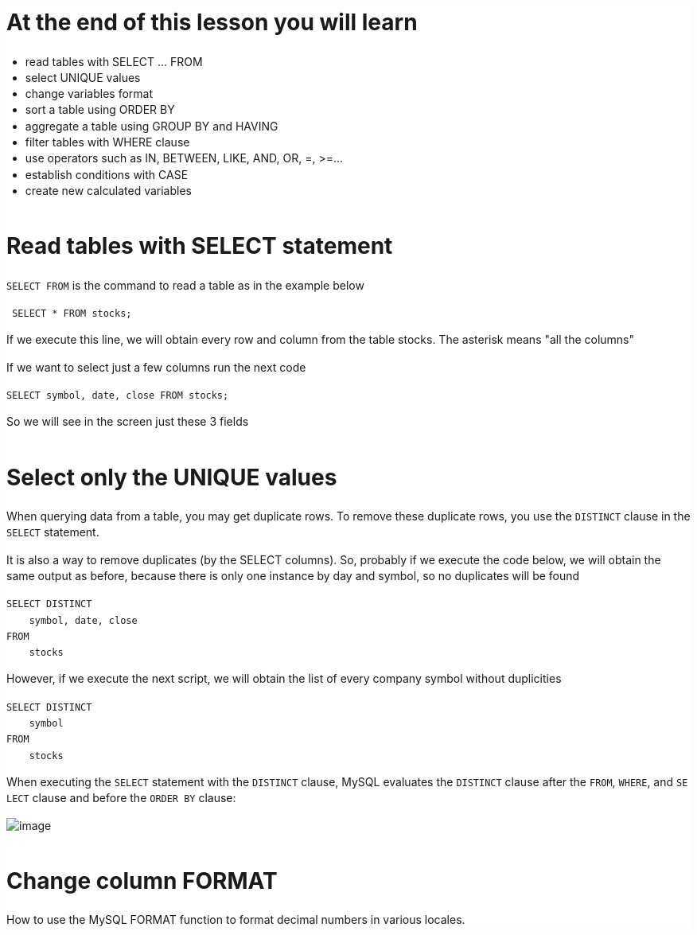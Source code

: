 # At the end of this lesson you will learn 
 
- read tables with SELECT ... FROM
- select UNIQUE values
- change variables format
- sort a table using ORDER BY
- aggregate a table using GROUP BY and HAVING
- filter tables with WHERE clause
- use operators such as IN, BETWEEN, LIKE, AND, OR, =, >=...
- establish conditions with CASE
- create new calculated variables


# Read tables with SELECT statement 

```SELECT FROM``` is the command to read a table as in the example below

``` SELECT * FROM stocks;```

If we execute this line, we will obtain every row and column from the table stocks. The asterisk means "all the columns"

If we want to select just a few columns run the next code

``` SELECT symbol, date, close FROM stocks; ```

So we will see in the screen just these 3 fields

# Select only the UNIQUE values

When querying data from a table, you may get duplicate rows. To remove these duplicate rows, you use the ```DISTINCT``` clause in the ```SELECT``` statement.

It is also a way to remove duplicates (by the SELECT columns). So, probably if we execute the code below, we will obtain the same output as before, because
there is only one instance by day and symbol, so no duplicates will be found

```
SELECT DISTINCT
    symbol, date, close 
FROM
    stocks
```

However, if we execute the next script, we will obtain the list of every company symbol without duplicities

```
SELECT DISTINCT
    symbol
FROM
    stocks
```

When executing the ```SELECT``` statement with the ```DISTINCT``` clause, MySQL evaluates the ```DISTINCT``` clause after the ```FROM```, ```WHERE```, and ```SELECT``` clause and before the ```ORDER BY``` clause:

![image](https://github.com/bvzq/Bussines-Intelligence-Course/assets/74789933/2668e1ca-e465-48b9-b3ab-a1d5f7738632)

# Change column FORMAT

How to use the MySQL FORMAT function to format decimal numbers in various locales.
```